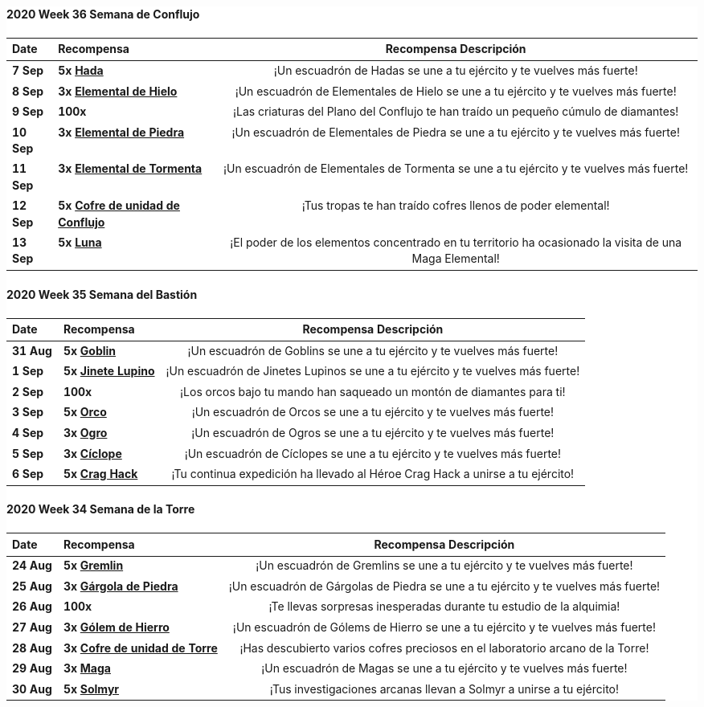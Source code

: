 
#### 2020 Week 36  Semana de Conflujo

  |  Date  |  Recompensa  |  Recompensa Descripción    |
  |:-------|:---------------|:------------------------:|
  | **7 Sep** | **5x [Hada](/ItemsES/unt_262/)**  | ¡Un escuadrón de Hadas se une a tu ejército y te vuelves más fuerte! |
  | **8 Sep** | **3x [Elemental de Hielo](/ItemsES/unt_264/)**  | ¡Un escuadrón de Elementales de Hielo se une a tu ejército y te vuelves más fuerte! |
  | **9 Sep** | **100x <i class="fas fa-gem"/>**  | ¡Las criaturas del Plano del Conflujo te han traído un pequeño cúmulo de diamantes! |
  | **10 Sep** | **3x [Elemental de Piedra](/ItemsES/unt_266/)**  | ¡Un escuadrón de Elementales de Piedra se une a tu ejército y te vuelves más fuerte! |
  | **11 Sep** | **3x [Elemental de Tormenta](/ItemsES/unt_263/)**  | ¡Un escuadrón de Elementales de Tormenta se une a tu ejército y te vuelves más fuerte! |
  | **12 Sep** | **5x [Cofre de unidad de Conflujo](/ItemsES/con_1275/)**  | ¡Tus tropas te han traído cofres llenos de poder elemental! |
  | **13 Sep** | **5x [Luna](/ItemsES/her_378/)**  | ¡El poder de los elementos concentrado en tu territorio ha ocasionado la visita de una Maga Elemental! |


#### 2020 Week 35  Semana del Bastión

  |  Date  |  Recompensa  |  Recompensa Descripción    |
  |:-------|:---------------|:------------------------:|
  | **31 Aug** | **5x [Goblin](/ItemsES/unt_217/)**  | ¡Un escuadrón de Goblins se une a tu ejército y te vuelves más fuerte! |
  | **1 Sep** | **5x [Jinete Lupino](/ItemsES/unt_218/)**  | ¡Un escuadrón de Jinetes Lupinos se une a tu ejército y te vuelves más fuerte! |
  | **2 Sep** | **100x <i class="fas fa-gem"/>**  | ¡Los orcos bajo tu mando han saqueado un montón de diamantes para ti! |
  | **3 Sep** | **5x [Orco](/ItemsES/unt_219/)**  | ¡Un escuadrón de Orcos se une a tu ejército y te vuelves más fuerte! |
  | **4 Sep** | **3x [Ogro](/ItemsES/unt_220/)**  | ¡Un escuadrón de Ogros se une a tu ejército y te vuelves más fuerte! |
  | **5 Sep** | **3x [Cíclope](/ItemsES/unt_222/)**  | ¡Un escuadrón de Cíclopes se une a tu ejército y te vuelves más fuerte! |
  | **6 Sep** | **5x [Crag Hack](/ItemsES/her_375/)**  | ¡Tu continua expedición ha llevado al Héroe Crag Hack a unirse a tu ejército! |


#### 2020 Week 34  Semana de la Torre

  |  Date  |  Recompensa  |  Recompensa Descripción    |
  |:-------|:---------------|:------------------------:|
  | **24 Aug** | **5x [Gremlin](/ItemsES/unt_235/)**  | ¡Un escuadrón de Gremlins se une a tu ejército y te vuelves más fuerte! |
  | **25 Aug** | **3x [Gárgola de Piedra](/ItemsES/unt_236/)**  | ¡Un escuadrón de Gárgolas de Piedra se une a tu ejército y te vuelves más fuerte! |
  | **26 Aug** | **100x <i class="fas fa-gem"/>**  | ¡Te llevas sorpresas inesperadas durante tu estudio de la alquimia! |
  | **27 Aug** | **3x [Gólem de Hierro](/ItemsES/unt_237/)**  | ¡Un escuadrón de Gólems de Hierro se une a tu ejército y te vuelves más fuerte! |
  | **28 Aug** | **3x [Cofre de unidad de Torre](/ItemsES/con_1274/)**  | ¡Has descubierto varios cofres preciosos en el laboratorio arcano de la Torre! |
  | **29 Aug** | **3x [Maga](/ItemsES/unt_238/)**  | ¡Un escuadrón de Magas se une a tu ejército y te vuelves más fuerte! |
  | **30 Aug** | **5x [Solmyr](/ItemsES/her_386/)**  | ¡Tus investigaciones arcanas llevan a Solmyr a unirse a tu ejército! |
